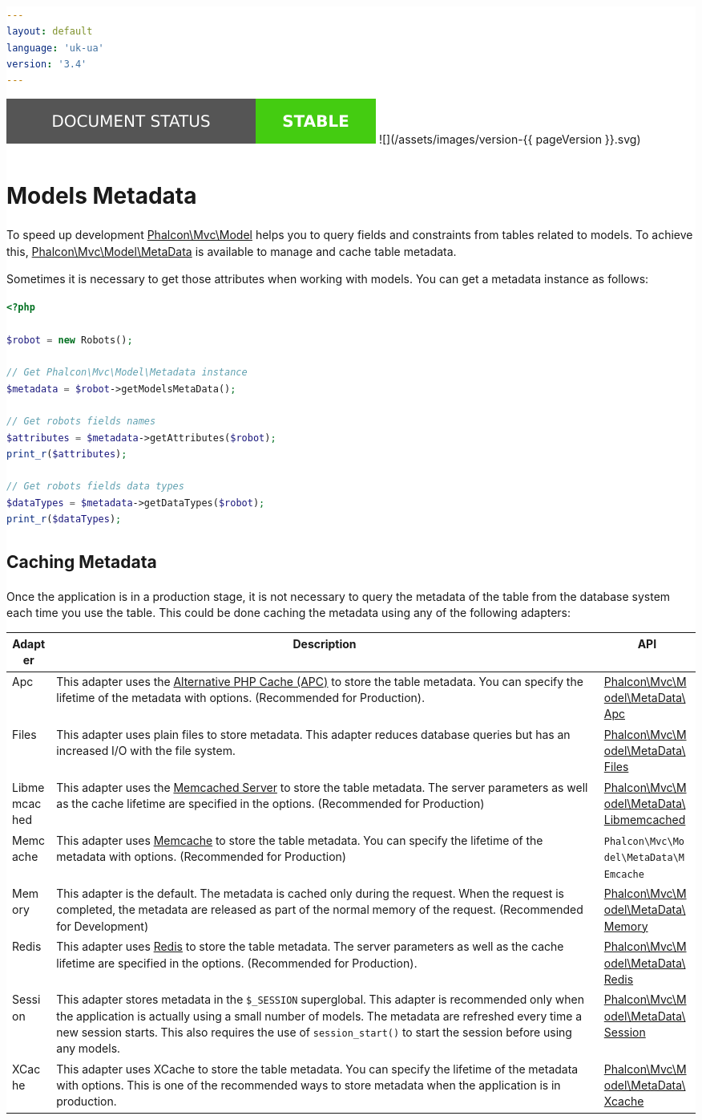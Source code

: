 ```yaml
---
layout: default
language: 'uk-ua'
version: '3.4'
---
```

![](/assets/images/document-status-stable-success.svg) ![](/assets/images/version-{{ pageVersion }}.svg)
<a name='models-metadata'></a>

# Models Metadata

To speed up development [Phalcon\Mvc\Model](api/Phalcon_Mvc_Model) helps you to query fields and constraints from tables related to models. To achieve this, [Phalcon\Mvc\Model\MetaData](api/Phalcon_Mvc_Model_MetaData) is available to manage and cache table metadata.

Sometimes it is necessary to get those attributes when working with models. You can get a metadata instance as follows:

```php
<?php

$robot = new Robots();

// Get Phalcon\Mvc\Model\Metadata instance
$metadata = $robot->getModelsMetaData();

// Get robots fields names
$attributes = $metadata->getAttributes($robot);
print_r($attributes);

// Get robots fields data types
$dataTypes = $metadata->getDataTypes($robot);
print_r($dataTypes);
```

<a name='caching-metadata'></a>

## Caching Metadata

Once the application is in a production stage, it is not necessary to query the metadata of the table from the database system each time you use the table. This could be done caching the metadata using any of the following adapters:

| Adapter      | Description                                                                                                                                                                                                                                                                                                              | API                                                                                        |
| ------------ | ------------------------------------------------------------------------------------------------------------------------------------------------------------------------------------------------------------------------------------------------------------------------------------------------------------------------ | ------------------------------------------------------------------------------------------ |
| Apc          | This adapter uses the [Alternative PHP Cache (APC)](http://www.php.net/manual/en/book.apc.php) to store the table metadata. You can specify the lifetime of the metadata with options. (Recommended for Production).                                                                                                     | [Phalcon\Mvc\Model\MetaData\Apc](api/Phalcon_Mvc_Model_MetaData)                   |
| Files        | This adapter uses plain files to store metadata. This adapter reduces database queries but has an increased I/O with the file system.                                                                                                                                                                                    | [Phalcon\Mvc\Model\MetaData\Files](api/Phalcon_Mvc_Model_MetaData)               |
| Libmemcached | This adapter uses the [Memcached Server](https://www.memcached.org/) to store the table metadata. The server parameters as well as the cache lifetime are specified in the options. (Recommended for Production)                                                                                                         | [Phalcon\Mvc\Model\MetaData\Libmemcached](api/Phalcon_Mvc_Model_MetaData) |
| Memcache     | This adapter uses [Memcache](http://php.net/manual/en/book.memcache.php) to store the table metadata. You can specify the lifetime of the metadata with options. (Recommended for Production)                                                                                                                            | `Phalcon\Mvc\Model\MetaData\MEmcache`                                                  |
| Memory       | This adapter is the default. The metadata is cached only during the request. When the request is completed, the metadata are released as part of the normal memory of the request. (Recommended for Development)                                                                                                         | [Phalcon\Mvc\Model\MetaData\Memory](api/Phalcon_Mvc_Model_MetaData)             |
| Redis        | This adapter uses [Redis](https://redis.io/) to store the table metadata. The server parameters as well as the cache lifetime are specified in the options. (Recommended for Production).                                                                                                                                | [Phalcon\Mvc\Model\MetaData\Redis](api/Phalcon_Mvc_Model_MetaData)               |
| Session      | This adapter stores metadata in the `$_SESSION` superglobal. This adapter is recommended only when the application is actually using a small number of models. The metadata are refreshed every time a new session starts. This also requires the use of `session_start()` to start the session before using any models. | [Phalcon\Mvc\Model\MetaData\Session](api/Phalcon_Mvc_Model_MetaData)           |
| XCache       | This adapter uses XCache                     to store the table metadata. You can specify the lifetime of the metadata with options. This is one of the recommended ways to store metadata when the application is in production.                                                                             | [Phalcon\Mvc\Model\MetaData\Xcache](api/Phalcon_Mvc_Model_MetaData)             |
